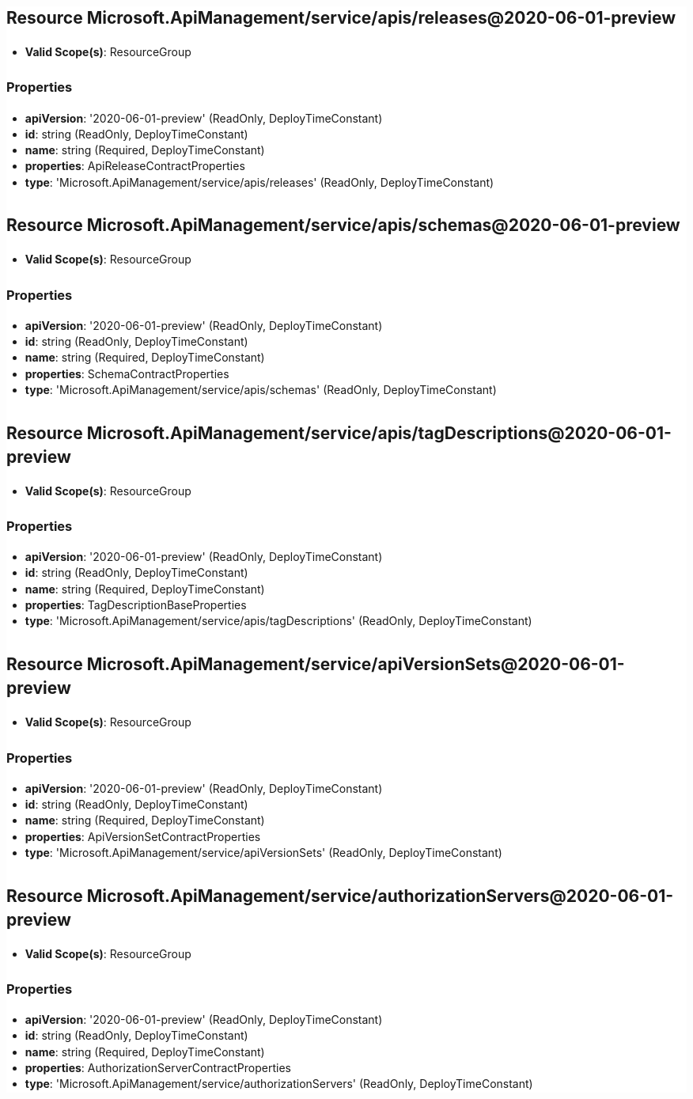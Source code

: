 ## Resource Microsoft.ApiManagement/service/apis/releases@2020-06-01-preview
* **Valid Scope(s)**: ResourceGroup
### Properties
* **apiVersion**: '2020-06-01-preview' (ReadOnly, DeployTimeConstant)
* **id**: string (ReadOnly, DeployTimeConstant)
* **name**: string (Required, DeployTimeConstant)
* **properties**: ApiReleaseContractProperties
* **type**: 'Microsoft.ApiManagement/service/apis/releases' (ReadOnly, DeployTimeConstant)

## Resource Microsoft.ApiManagement/service/apis/schemas@2020-06-01-preview
* **Valid Scope(s)**: ResourceGroup
### Properties
* **apiVersion**: '2020-06-01-preview' (ReadOnly, DeployTimeConstant)
* **id**: string (ReadOnly, DeployTimeConstant)
* **name**: string (Required, DeployTimeConstant)
* **properties**: SchemaContractProperties
* **type**: 'Microsoft.ApiManagement/service/apis/schemas' (ReadOnly, DeployTimeConstant)

## Resource Microsoft.ApiManagement/service/apis/tagDescriptions@2020-06-01-preview
* **Valid Scope(s)**: ResourceGroup
### Properties
* **apiVersion**: '2020-06-01-preview' (ReadOnly, DeployTimeConstant)
* **id**: string (ReadOnly, DeployTimeConstant)
* **name**: string (Required, DeployTimeConstant)
* **properties**: TagDescriptionBaseProperties
* **type**: 'Microsoft.ApiManagement/service/apis/tagDescriptions' (ReadOnly, DeployTimeConstant)

## Resource Microsoft.ApiManagement/service/apiVersionSets@2020-06-01-preview
* **Valid Scope(s)**: ResourceGroup
### Properties
* **apiVersion**: '2020-06-01-preview' (ReadOnly, DeployTimeConstant)
* **id**: string (ReadOnly, DeployTimeConstant)
* **name**: string (Required, DeployTimeConstant)
* **properties**: ApiVersionSetContractProperties
* **type**: 'Microsoft.ApiManagement/service/apiVersionSets' (ReadOnly, DeployTimeConstant)

## Resource Microsoft.ApiManagement/service/authorizationServers@2020-06-01-preview
* **Valid Scope(s)**: ResourceGroup
### Properties
* **apiVersion**: '2020-06-01-preview' (ReadOnly, DeployTimeConstant)
* **id**: string (ReadOnly, DeployTimeConstant)
* **name**: string (Required, DeployTimeConstant)
* **properties**: AuthorizationServerContractProperties
* **type**: 'Microsoft.ApiManagement/service/authorizationServers' (ReadOnly, DeployTimeConstant)
